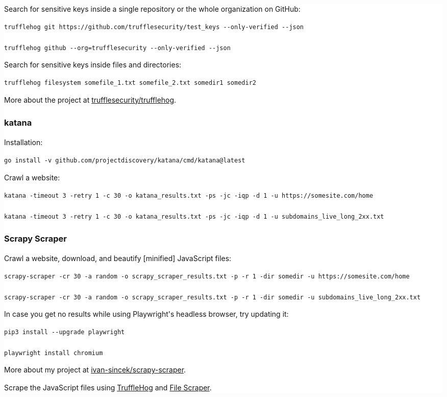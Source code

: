 Search for sensitive keys inside a single repository or the whole organization on GitHub:

```fundamental
trufflehog git https://github.com/trufflesecurity/test_keys --only-verified --json

trufflehog github --org=trufflesecurity --only-verified --json
```

Search for sensitive keys inside files and directories:

```fundamental
trufflehog filesystem somefile_1.txt somefile_2.txt somedir1 somedir2
```

More about the project at [trufflesecurity/trufflehog](https://github.com/trufflesecurity/trufflehog).

### katana

Installation:

```fundamental
go install -v github.com/projectdiscovery/katana/cmd/katana@latest
```

Crawl a website:

```fundamental
katana -timeout 3 -retry 1 -c 30 -o katana_results.txt -ps -jc -iqp -d 1 -u https://somesite.com/home

katana -timeout 3 -retry 1 -c 30 -o katana_results.txt -ps -jc -iqp -d 1 -u subdomains_live_long_2xx.txt
```

### Scrapy Scraper

Crawl a website, download, and beautify \[minified\] JavaScript files:

```fundamental
scrapy-scraper -cr 30 -a random -o scrapy_scraper_results.txt -p -r 1 -dir somedir -u https://somesite.com/home

scrapy-scraper -cr 30 -a random -o scrapy_scraper_results.txt -p -r 1 -dir somedir -u subdomains_live_long_2xx.txt
```

In case you get no results while using Playwright's headless browser, try updating it:

```fundamental
pip3 install --upgrade playwright

playwright install chromium
```

More about my project at [ivan-sincek/scrapy-scraper](https://github.com/ivan-sincek/scrapy-scraper).

Scrape the JavaScript files using [TruffleHog](#trufflehog) and [File Scraper](#file-scraper).
